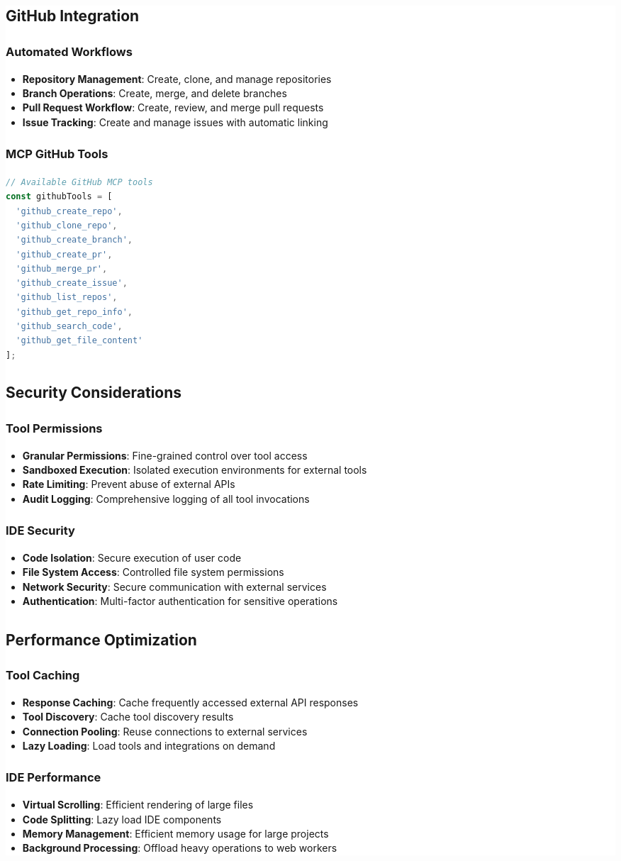 ## GitHub Integration

### Automated Workflows
- **Repository Management**: Create, clone, and manage repositories
- **Branch Operations**: Create, merge, and delete branches
- **Pull Request Workflow**: Create, review, and merge pull requests
- **Issue Tracking**: Create and manage issues with automatic linking

### MCP GitHub Tools
```typescript
// Available GitHub MCP tools
const githubTools = [
  'github_create_repo',
  'github_clone_repo',
  'github_create_branch',
  'github_create_pr',
  'github_merge_pr',
  'github_create_issue',
  'github_list_repos',
  'github_get_repo_info',
  'github_search_code',
  'github_get_file_content'
];
```

## Security Considerations

### Tool Permissions
- **Granular Permissions**: Fine-grained control over tool access
- **Sandboxed Execution**: Isolated execution environments for external tools
- **Rate Limiting**: Prevent abuse of external APIs
- **Audit Logging**: Comprehensive logging of all tool invocations

### IDE Security
- **Code Isolation**: Secure execution of user code
- **File System Access**: Controlled file system permissions
- **Network Security**: Secure communication with external services
- **Authentication**: Multi-factor authentication for sensitive operations

## Performance Optimization

### Tool Caching
- **Response Caching**: Cache frequently accessed external API responses
- **Tool Discovery**: Cache tool discovery results
- **Connection Pooling**: Reuse connections to external services
- **Lazy Loading**: Load tools and integrations on demand

### IDE Performance
- **Virtual Scrolling**: Efficient rendering of large files
- **Code Splitting**: Lazy load IDE components
- **Memory Management**: Efficient memory usage for large projects
- **Background Processing**: Offload heavy operations to web workers
